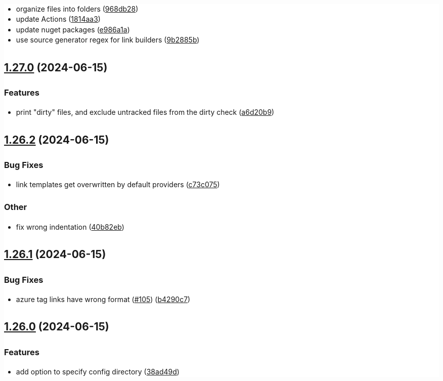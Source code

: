 * organize files into folders ([968db28](https://www.github.com/versionize/versionize/commit/968db28a82ba74575c1343dcd556ca8010e7535e))
* update Actions ([1814aa3](https://www.github.com/versionize/versionize/commit/1814aa302e905bb07ad6c4e27f89f6a55d59f862))
* update nuget packages ([e986a1a](https://www.github.com/versionize/versionize/commit/e986a1a7dc90449662020f1cd3a0e6597bf743cb))
* use source generator regex for link builders ([9b2885b](https://www.github.com/versionize/versionize/commit/9b2885b8b036c5b4104d932e952820d04a8fbcd7))

<a name="1.27.0"></a>
## [1.27.0](https://www.github.com/versionize/versionize/releases/tag/v1.27.0) (2024-06-15)

### Features

* print "dirty" files, and exclude untracked files from the dirty check ([a6d20b9](https://www.github.com/versionize/versionize/commit/a6d20b9291d01edf91558dc5a6ea44eb131adf6a))

<a name="1.26.2"></a>
## [1.26.2](https://www.github.com/versionize/versionize/releases/tag/v1.26.2) (2024-06-15)

### Bug Fixes

* link templates get overwritten by default providers ([c73c075](https://www.github.com/versionize/versionize/commit/c73c075414cb6b070fb55b8ef759a712577b6397))

### Other

* fix wrong indentation ([40b82eb](https://www.github.com/versionize/versionize/commit/40b82eb5f7b4aed3b6eeafce319a623460fc2c60))

<a name="1.26.1"></a>
## [1.26.1](https://www.github.com/versionize/versionize/releases/tag/v1.26.1) (2024-06-15)

### Bug Fixes

* azure tag links have wrong format ([#105](https://www.github.com/versionize/versionize/issues/105)) ([b4290c7](https://www.github.com/versionize/versionize/commit/b4290c7504575b95f19ad669c6d578bbf4b4e450))

<a name="1.26.0"></a>
## [1.26.0](https://www.github.com/versionize/versionize/releases/tag/v1.26.0) (2024-06-15)

### Features

* add option to specify config directory ([38ad49d](https://www.github.com/versionize/versionize/commit/38ad49d44936b3e82919b75e1042546eaaf70961))
